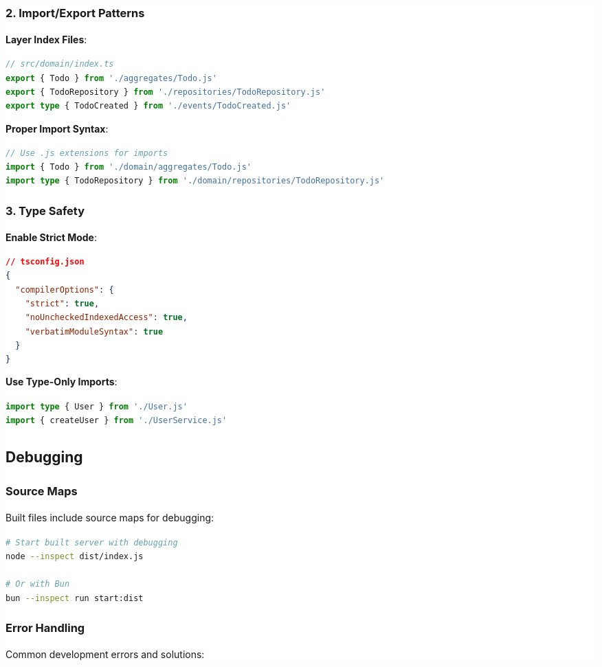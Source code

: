 ### 2. Import/Export Patterns

**Layer Index Files**:
```typescript
// src/domain/index.ts
export { Todo } from './aggregates/Todo.js'
export { TodoRepository } from './repositories/TodoRepository.js'
export type { TodoCreated } from './events/TodoCreated.js'
```

**Proper Import Syntax**:
```typescript
// Use .js extensions for imports
import { Todo } from './domain/aggregates/Todo.js'
import type { TodoRepository } from './domain/repositories/TodoRepository.js'
```

### 3. Type Safety

**Enable Strict Mode**:
```json
// tsconfig.json
{
  "compilerOptions": {
    "strict": true,
    "noUncheckedIndexedAccess": true,
    "verbatimModuleSyntax": true
  }
}
```

**Use Type-Only Imports**:
```typescript
import type { User } from './User.js'
import { createUser } from './UserService.js'
```

## Debugging

### Source Maps

Built files include source maps for debugging:

```bash
# Start built server with debugging
node --inspect dist/index.js

# Or with Bun
bun --inspect run start:dist
```

### Error Handling

Common development errors and solutions:
